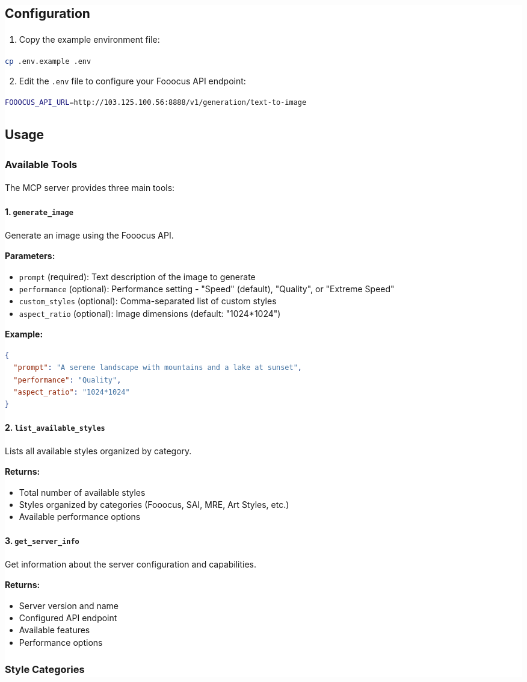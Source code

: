 ## Configuration

1. Copy the example environment file:
```bash
cp .env.example .env
```

2. Edit the `.env` file to configure your Fooocus API endpoint:
```bash
FOOOCUS_API_URL=http://103.125.100.56:8888/v1/generation/text-to-image
```

## Usage

### Available Tools

The MCP server provides three main tools:

#### 1. `generate_image`
Generate an image using the Fooocus API.

**Parameters:**
- `prompt` (required): Text description of the image to generate
- `performance` (optional): Performance setting - "Speed" (default), "Quality", or "Extreme Speed"
- `custom_styles` (optional): Comma-separated list of custom styles
- `aspect_ratio` (optional): Image dimensions (default: "1024*1024")

**Example:**
```json
{
  "prompt": "A serene landscape with mountains and a lake at sunset",
  "performance": "Quality",
  "aspect_ratio": "1024*1024"
}
```

#### 2. `list_available_styles`
Lists all available styles organized by category.

**Returns:**
- Total number of available styles
- Styles organized by categories (Fooocus, SAI, MRE, Art Styles, etc.)
- Available performance options

#### 3. `get_server_info`
Get information about the server configuration and capabilities.

**Returns:**
- Server version and name
- Configured API endpoint
- Available features
- Performance options

### Style Categories
